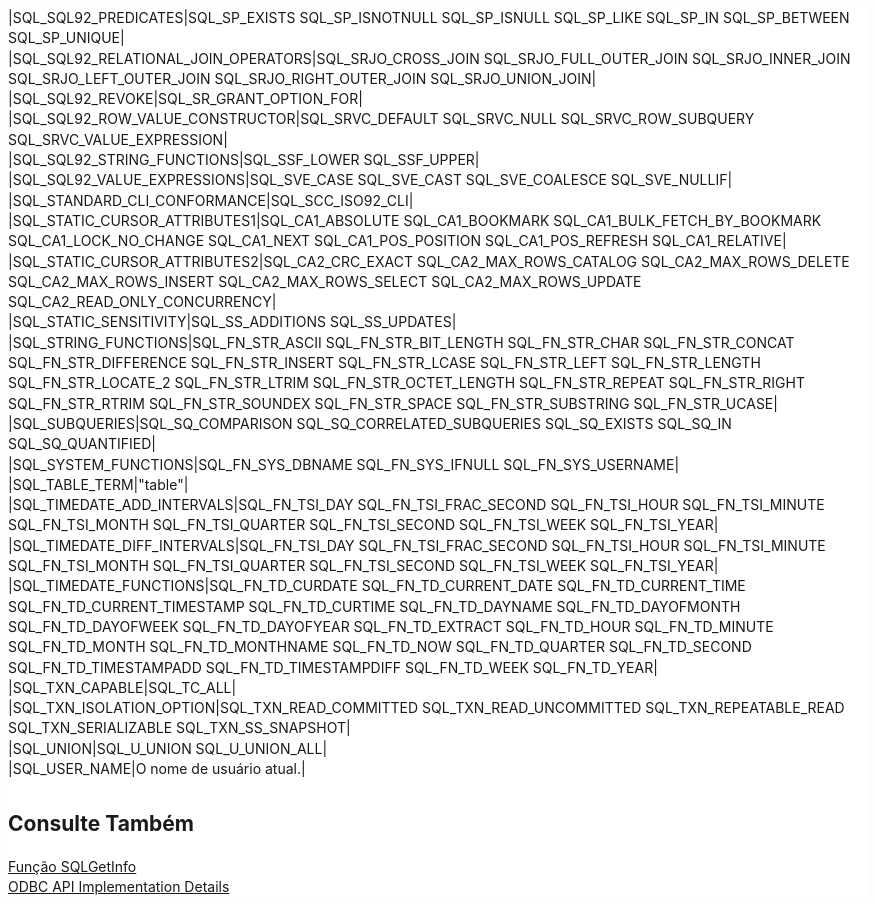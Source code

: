 |SQL_SQL92_PREDICATES|SQL_SP_EXISTS SQL_SP_ISNOTNULL SQL_SP_ISNULL SQL_SP_LIKE SQL_SP_IN SQL_SP_BETWEEN SQL_SP_UNIQUE|  
|SQL_SQL92_RELATIONAL_JOIN_OPERATORS|SQL_SRJO_CROSS_JOIN SQL_SRJO_FULL_OUTER_JOIN SQL_SRJO_INNER_JOIN SQL_SRJO_LEFT_OUTER_JOIN SQL_SRJO_RIGHT_OUTER_JOIN SQL_SRJO_UNION_JOIN|  
|SQL_SQL92_REVOKE|SQL_SR_GRANT_OPTION_FOR|  
|SQL_SQL92_ROW_VALUE_CONSTRUCTOR|SQL_SRVC_DEFAULT SQL_SRVC_NULL SQL_SRVC_ROW_SUBQUERY SQL_SRVC_VALUE_EXPRESSION|  
|SQL_SQL92_STRING_FUNCTIONS|SQL_SSF_LOWER SQL_SSF_UPPER|  
|SQL_SQL92_VALUE_EXPRESSIONS|SQL_SVE_CASE SQL_SVE_CAST SQL_SVE_COALESCE SQL_SVE_NULLIF|  
|SQL_STANDARD_CLI_CONFORMANCE|SQL_SCC_ISO92_CLI|  
|SQL_STATIC_CURSOR_ATTRIBUTES1|SQL_CA1_ABSOLUTE SQL_CA1_BOOKMARK SQL_CA1_BULK_FETCH_BY_BOOKMARK SQL_CA1_LOCK_NO_CHANGE SQL_CA1_NEXT SQL_CA1_POS_POSITION SQL_CA1_POS_REFRESH SQL_CA1_RELATIVE|  
|SQL_STATIC_CURSOR_ATTRIBUTES2|SQL_CA2_CRC_EXACT SQL_CA2_MAX_ROWS_CATALOG SQL_CA2_MAX_ROWS_DELETE SQL_CA2_MAX_ROWS_INSERT SQL_CA2_MAX_ROWS_SELECT SQL_CA2_MAX_ROWS_UPDATE SQL_CA2_READ_ONLY_CONCURRENCY|  
|SQL_STATIC_SENSITIVITY|SQL_SS_ADDITIONS SQL_SS_UPDATES|  
|SQL_STRING_FUNCTIONS|SQL_FN_STR_ASCII SQL_FN_STR_BIT_LENGTH SQL_FN_STR_CHAR SQL_FN_STR_CONCAT SQL_FN_STR_DIFFERENCE SQL_FN_STR_INSERT SQL_FN_STR_LCASE SQL_FN_STR_LEFT SQL_FN_STR_LENGTH SQL_FN_STR_LOCATE_2 SQL_FN_STR_LTRIM SQL_FN_STR_OCTET_LENGTH SQL_FN_STR_REPEAT SQL_FN_STR_RIGHT SQL_FN_STR_RTRIM SQL_FN_STR_SOUNDEX SQL_FN_STR_SPACE SQL_FN_STR_SUBSTRING SQL_FN_STR_UCASE|  
|SQL_SUBQUERIES|SQL_SQ_COMPARISON SQL_SQ_CORRELATED_SUBQUERIES SQL_SQ_EXISTS SQL_SQ_IN SQL_SQ_QUANTIFIED|  
|SQL_SYSTEM_FUNCTIONS|SQL_FN_SYS_DBNAME SQL_FN_SYS_IFNULL SQL_FN_SYS_USERNAME|  
|SQL_TABLE_TERM|"table"|  
|SQL_TIMEDATE_ADD_INTERVALS|SQL_FN_TSI_DAY SQL_FN_TSI_FRAC_SECOND SQL_FN_TSI_HOUR SQL_FN_TSI_MINUTE SQL_FN_TSI_MONTH SQL_FN_TSI_QUARTER SQL_FN_TSI_SECOND SQL_FN_TSI_WEEK SQL_FN_TSI_YEAR|  
|SQL_TIMEDATE_DIFF_INTERVALS|SQL_FN_TSI_DAY SQL_FN_TSI_FRAC_SECOND SQL_FN_TSI_HOUR SQL_FN_TSI_MINUTE SQL_FN_TSI_MONTH SQL_FN_TSI_QUARTER SQL_FN_TSI_SECOND SQL_FN_TSI_WEEK SQL_FN_TSI_YEAR|  
|SQL_TIMEDATE_FUNCTIONS|SQL_FN_TD_CURDATE SQL_FN_TD_CURRENT_DATE SQL_FN_TD_CURRENT_TIME SQL_FN_TD_CURRENT_TIMESTAMP SQL_FN_TD_CURTIME SQL_FN_TD_DAYNAME SQL_FN_TD_DAYOFMONTH SQL_FN_TD_DAYOFWEEK SQL_FN_TD_DAYOFYEAR SQL_FN_TD_EXTRACT SQL_FN_TD_HOUR SQL_FN_TD_MINUTE SQL_FN_TD_MONTH SQL_FN_TD_MONTHNAME SQL_FN_TD_NOW SQL_FN_TD_QUARTER SQL_FN_TD_SECOND SQL_FN_TD_TIMESTAMPADD SQL_FN_TD_TIMESTAMPDIFF SQL_FN_TD_WEEK SQL_FN_TD_YEAR|  
|SQL_TXN_CAPABLE|SQL_TC_ALL|  
|SQL_TXN_ISOLATION_OPTION|SQL_TXN_READ_COMMITTED SQL_TXN_READ_UNCOMMITTED SQL_TXN_REPEATABLE_READ SQL_TXN_SERIALIZABLE SQL_TXN_SS_SNAPSHOT|  
|SQL_UNION|SQL_U_UNION SQL_U_UNION_ALL|  
|SQL_USER_NAME|O nome de usuário atual.|  
  
## <a name="see-also"></a>Consulte Também  
 [Função SQLGetInfo](https://go.microsoft.com/fwlink/?LinkId=59354)   
 [ODBC API Implementation Details](odbc-api-implementation-details.md)  
  
  
